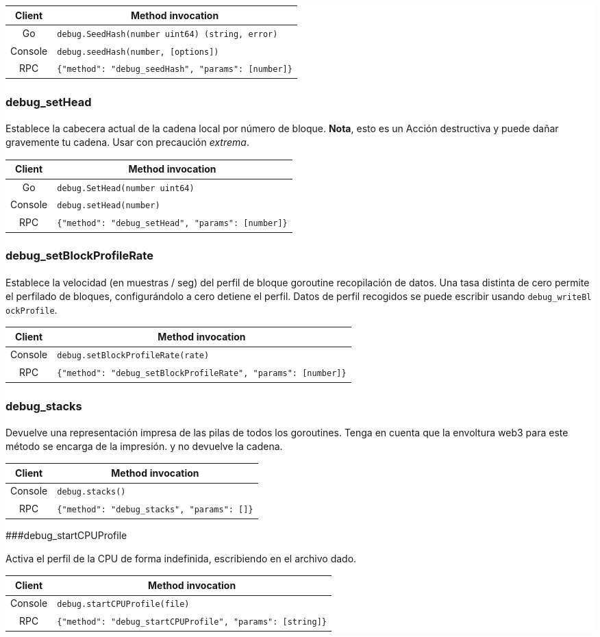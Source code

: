 | Client  | Method invocation                                  |
|:-------:|----------------------------------------------------|
| Go      | `debug.SeedHash(number uint64) (string, error)`    |
| Console | `debug.seedHash(number, [options])`                |
| RPC     | `{"method": "debug_seedHash", "params": [number]}` |

### debug_setHead

Establece la cabecera actual de la cadena local por número de bloque. **Nota**, esto es un
Acción destructiva y puede dañar gravemente tu cadena. Usar con precaución *extrema*.

| Client  | Method invocation                                 |
|:-------:|---------------------------------------------------|
| Go      | `debug.SetHead(number uint64)`                    |
| Console | `debug.setHead(number)`                           |
| RPC     | `{"method": "debug_setHead", "params": [number]}` |



### debug_setBlockProfileRate

Establece la velocidad (en muestras / seg) del perfil de bloque goroutine
recopilación de datos. Una tasa distinta de cero permite el perfilado de bloques,
configurándolo a cero detiene el perfil. Datos de perfil recogidos
se puede escribir usando `debug_writeBlockProfile`.

| Client  | Method invocation                                             |
|:-------:|---------------------------------------------------------------|
| Console | `debug.setBlockProfileRate(rate)`                             |
| RPC     | `{"method": "debug_setBlockProfileRate", "params": [number]}` |

### debug_stacks

Devuelve una representación impresa de las pilas de todos los goroutines.
Tenga en cuenta que la envoltura web3 para este método se encarga de la impresión.
y no devuelve la cadena.

| Client  | Method invocation                                 |
|:-------:|---------------------------------------------------|
| Console | `debug.stacks()`                                  |
| RPC     | `{"method": "debug_stacks", "params": []}`        |

###debug_startCPUProfile

Activa el perfil de la CPU de forma indefinida, escribiendo en el archivo dado.

| Client  | Method invocation                                         |
|:-------:|-----------------------------------------------------------|
| Console | `debug.startCPUProfile(file)`                             |
| RPC     | `{"method": "debug_startCPUProfile", "params": [string]}` |
